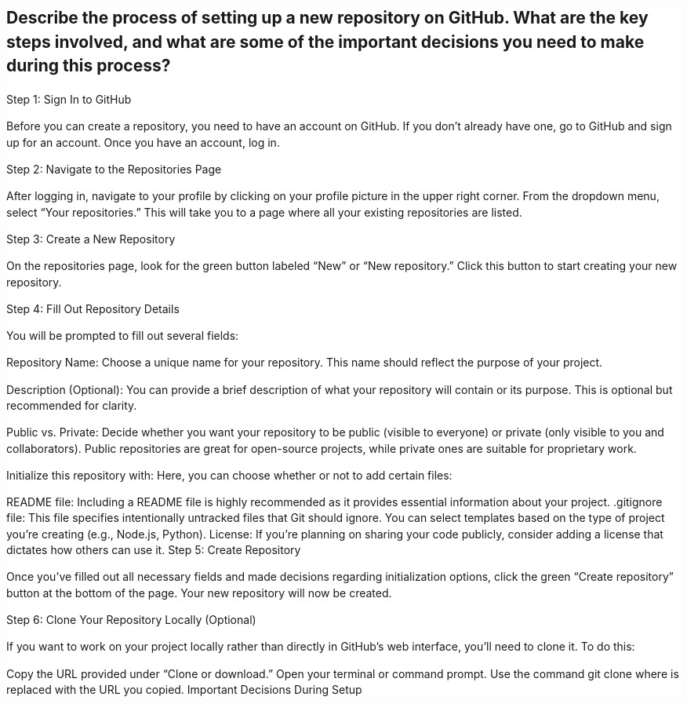 

## Describe the process of setting up a new repository on GitHub. What are the key steps involved, and what are some of the important decisions you need to make during this process?
Step 1: Sign In to GitHub

Before you can create a repository, you need to have an account on GitHub. If you don’t already have one, go to GitHub and sign up for an account. Once you have an account, log in.

Step 2: Navigate to the Repositories Page

After logging in, navigate to your profile by clicking on your profile picture in the upper right corner. From the dropdown menu, select “Your repositories.” This will take you to a page where all your existing repositories are listed.

Step 3: Create a New Repository

On the repositories page, look for the green button labeled “New” or “New repository.” Click this button to start creating your new repository.

Step 4: Fill Out Repository Details

You will be prompted to fill out several fields:

Repository Name: Choose a unique name for your repository. This name should reflect the purpose of your project.

Description (Optional): You can provide a brief description of what your repository will contain or its purpose. This is optional but recommended for clarity.

Public vs. Private: Decide whether you want your repository to be public (visible to everyone) or private (only visible to you and collaborators). Public repositories are great for open-source projects, while private ones are suitable for proprietary work.

Initialize this repository with: Here, you can choose whether or not to add certain files:

README file: Including a README file is highly recommended as it provides essential information about your project.
.gitignore file: This file specifies intentionally untracked files that Git should ignore. You can select templates based on the type of project you’re creating (e.g., Node.js, Python).
License: If you’re planning on sharing your code publicly, consider adding a license that dictates how others can use it.
Step 5: Create Repository

Once you’ve filled out all necessary fields and made decisions regarding initialization options, click the green “Create repository” button at the bottom of the page. Your new repository will now be created.

Step 6: Clone Your Repository Locally (Optional)

If you want to work on your project locally rather than directly in GitHub’s web interface, you’ll need to clone it. To do this:

Copy the URL provided under “Clone or download.”
Open your terminal or command prompt.
Use the command git clone  where  is replaced with the URL you copied.
Important Decisions During Setup
